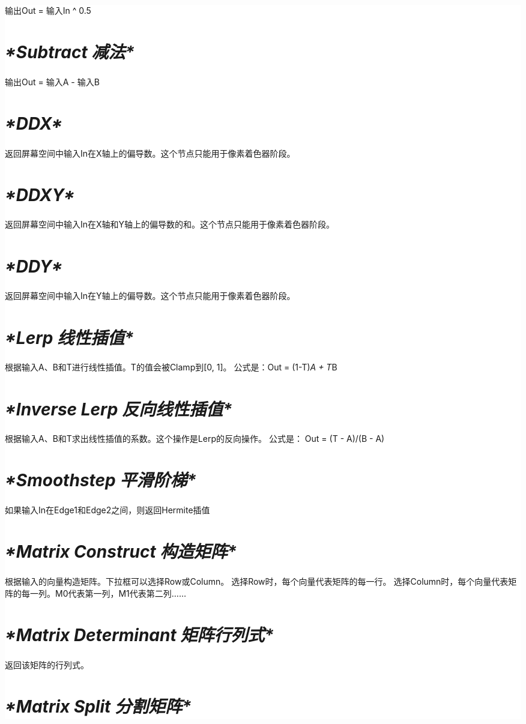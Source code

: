 输出Out = 输入In ^ 0.5

# ***\*Subtract 减法\****

输出Out = 输入A - 输入B



# ***\*DDX\****

返回屏幕空间中输入In在X轴上的偏导数。这个节点只能用于像素着色器阶段。

# ***\*DDXY\****

返回屏幕空间中输入In在X轴和Y轴上的偏导数的和。这个节点只能用于像素着色器阶段。

# ***\*DDY\****

返回屏幕空间中输入In在Y轴上的偏导数。这个节点只能用于像素着色器阶段。

# ***\*Lerp 线性插值\****

根据输入A、B和T进行线性插值。T的值会被Clamp到[0, 1]。
公式是：Out = (1-T)*A + T*B

# ***\*Inverse Lerp 反向线性插值\****

根据输入A、B和T求出线性插值的系数。这个操作是Lerp的反向操作。
公式是： Out = (T - A)/(B - A)

# ***\*Smoothstep 平滑阶梯\****

如果输入In在Edge1和Edge2之间，则返回Hermite插值

# ***\*Matrix Construct 构造矩阵\****

根据输入的向量构造矩阵。下拉框可以选择Row或Column。
选择Row时，每个向量代表矩阵的每一行。
选择Column时，每个向量代表矩阵的每一列。M0代表第一列，M1代表第二列……

# ***\*Matrix Determinant 矩阵行列式\****

返回该矩阵的行列式。

# ***\*Matrix Split 分割矩阵\****
